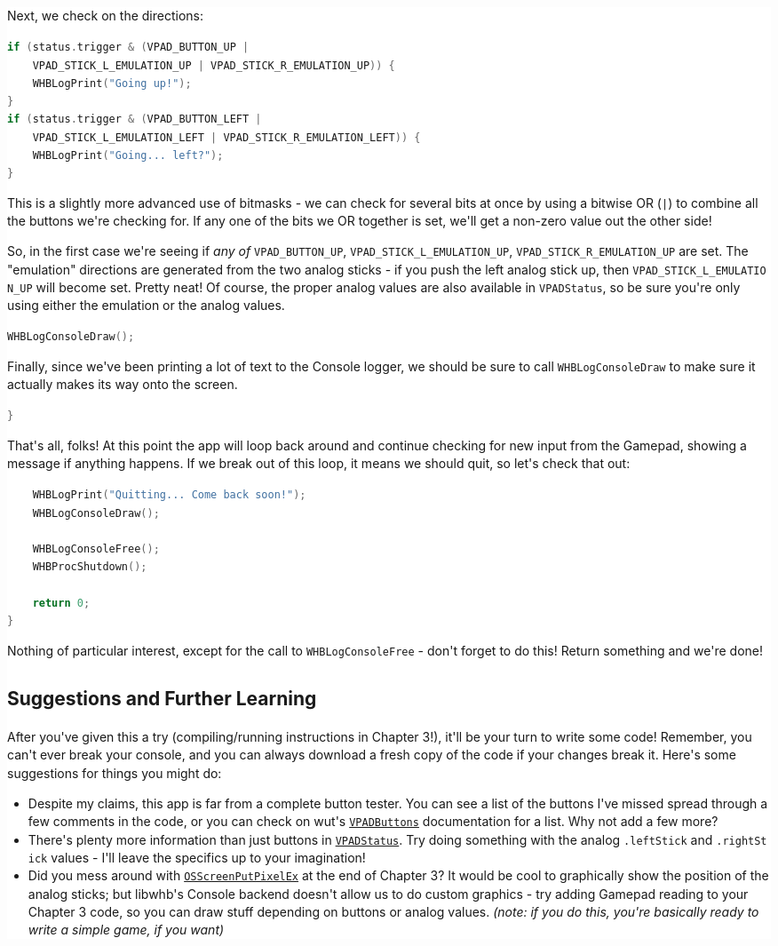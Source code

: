 Next, we check on the directions:
```c
if (status.trigger & (VPAD_BUTTON_UP |
    VPAD_STICK_L_EMULATION_UP | VPAD_STICK_R_EMULATION_UP)) {
    WHBLogPrint("Going up!");
}
if (status.trigger & (VPAD_BUTTON_LEFT |
    VPAD_STICK_L_EMULATION_LEFT | VPAD_STICK_R_EMULATION_LEFT)) {
    WHBLogPrint("Going... left?");
}
```

This is a slightly more advanced use of bitmasks - we can check for several bits at once by using a bitwise OR (`|`) to combine all the buttons we're checking for. If any one of the bits we OR together is set, we'll get a non-zero value out the other side!

So, in the first case we're seeing if *any of* `VPAD_BUTTON_UP`, `VPAD_STICK_L_EMULATION_UP`, `VPAD_STICK_R_EMULATION_UP` are set. The "emulation" directions are generated from the two analog sticks - if you push the left analog stick up, then `VPAD_STICK_L_EMULATION_UP` will become set. Pretty neat! Of course, the proper analog values are also available in `VPADStatus`, so be sure you're only using either the emulation or the analog values.

```c
WHBLogConsoleDraw();
```
Finally, since we've been printing a lot of text to the Console logger, we should be sure to call `WHBLogConsoleDraw` to make sure it actually makes its way onto the screen.

```c
}
```
That's all, folks! At this point the app will loop back around and continue checking for new input from the Gamepad, showing a message if anything happens. If we break out of this loop, it means we should quit, so let's check that out:

```c
    WHBLogPrint("Quitting... Come back soon!");
    WHBLogConsoleDraw();

    WHBLogConsoleFree();
    WHBProcShutdown();

    return 0;
}
```
Nothing of particular interest, except for the call to `WHBLogConsoleFree` - don't forget to do this! Return something and we're done!

## Suggestions and Further Learning
After you've given this a try (compiling/running instructions in Chapter 3!), it'll be your turn to write some code! Remember, you can't ever break your console, and you can always download a fresh copy of the code if your changes break it. Here's some suggestions for things you might do:

 - Despite my claims, this app is far from a complete button tester. You can see a list of the buttons I've missed spread through a few comments in the code, or you can check on wut's [`VPADButtons`](https://wut.devkitpro.org/group__vpad__input.html#gac0151a3ca71aa0781a396a89430654a7) documentation for a list. Why not add a few more?
 - There's plenty more information than just buttons in [`VPADStatus`](https://wut.devkitpro.org/group__vpad__input.html#structVPADStatus). Try doing something with the analog `.leftStick` and `.rightStick` values - I'll leave the specifics up to your imagination!
 - Did you mess around with [`OSScreenPutPixelEx`](https://devkitpro.github.io/wut/group__coreinit__screen.html#ga3f4b6594fdc62b57e5ceb6cdc0e57d5a) at the end of Chapter 3? It would be cool to graphically show the position of the analog sticks; but libwhb's Console backend doesn't allow us to do custom graphics - try adding Gamepad reading to your Chapter 3 code, so you can draw stuff depending on buttons or analog values. *(note: if you do this, you're basically ready to write a simple game, if you want)*
